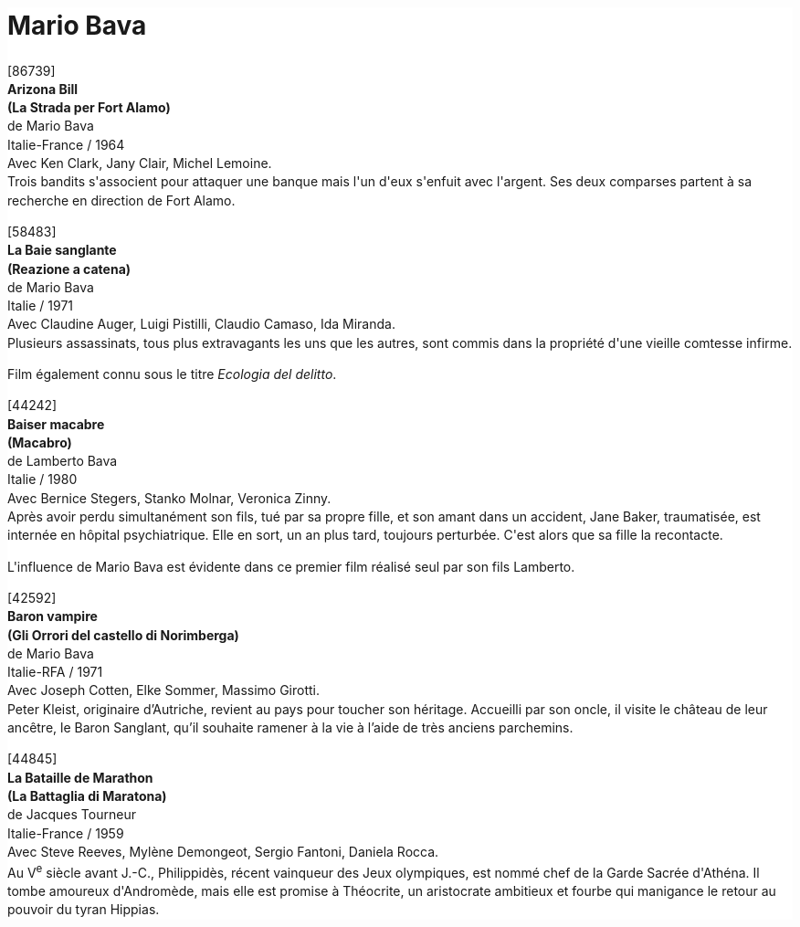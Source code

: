# Mario Bava

[86739]  
**Arizona Bill**  
**(La Strada per Fort Alamo)**  
de Mario Bava  
Italie-France / 1964  
Avec Ken Clark, Jany Clair, Michel Lemoine.  
Trois bandits s'associent pour attaquer une banque mais l'un d'eux s'enfuit avec l'argent. Ses deux comparses partent à sa recherche en direction de Fort Alamo.

[58483]  
**La Baie sanglante**  
**(Reazione a catena)**  
de Mario Bava  
Italie / 1971  
Avec Claudine Auger, Luigi Pistilli, Claudio Camaso, Ida Miranda.  
Plusieurs assassinats, tous plus extravagants les uns que les autres, sont commis dans la propriété d'une vieille comtesse infirme.

Film également connu sous le titre _Ecologia del delitto_.

[44242]  
**Baiser macabre**  
**(Macabro)**  
de Lamberto Bava  
Italie / 1980  
Avec Bernice Stegers, Stanko Molnar, Veronica Zinny.  
Après avoir perdu simultanément son fils, tué par sa propre fille, et son amant dans un accident, Jane Baker, traumatisée, est internée en hôpital psychiatrique. Elle en sort, un an plus tard, toujours perturbée. C'est alors que sa fille la recontacte.

L'influence de Mario Bava est évidente dans ce premier film réalisé seul par son fils Lamberto.

[42592]  
**Baron vampire**  
**(Gli Orrori del castello di Norimberga)**  
de Mario Bava  
Italie-RFA / 1971  
Avec Joseph Cotten, Elke Sommer, Massimo Girotti.  
Peter Kleist, originaire d’Autriche, revient au pays pour toucher son héritage. Accueilli par son oncle, il visite le château de leur ancêtre, le Baron Sanglant, qu’il souhaite ramener à la vie à l’aide de très anciens parchemins.

[44845]  
**La Bataille de Marathon**  
**(La Battaglia di Maratona)**  
de Jacques Tourneur  
Italie-France / 1959  
Avec Steve Reeves, Mylène Demongeot, Sergio Fantoni, Daniela Rocca.  
Au V<sup>e</sup> siècle avant J.-C., Philippidès, récent vainqueur des Jeux olympiques, est nommé chef de la Garde Sacrée d'Athéna. Il tombe amoureux d'Andromède, mais elle est promise à Théocrite, un aristocrate ambitieux et fourbe qui manigance le retour au pouvoir du tyran Hippias.
